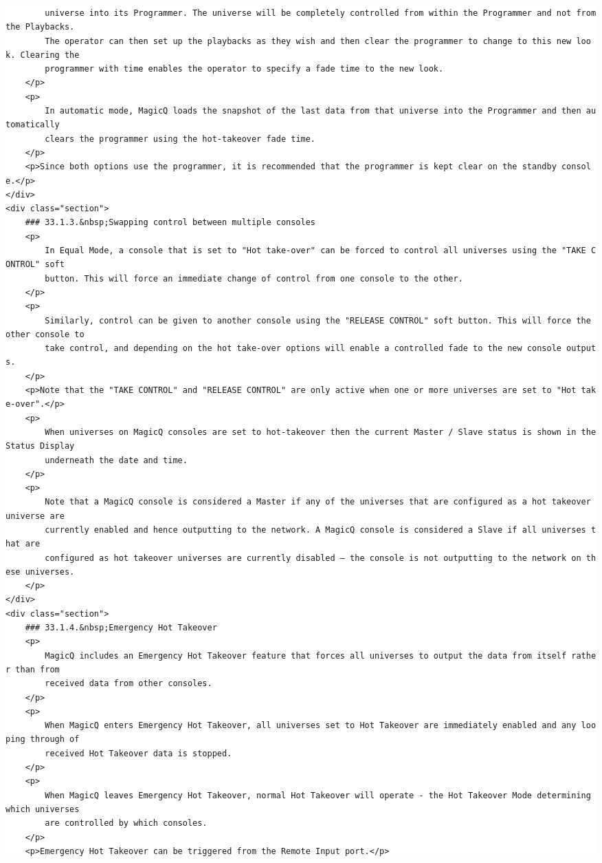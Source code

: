             universe into its Programmer. The universe will be completely controlled from within the Programmer and not from the Playbacks.
            The operator can then set up the playbacks as they wish and then clear the programmer to change to this new look. Clearing the
            programmer with time enables the operator to specify a fade time to the new look.
        </p>
        <p>
            In automatic mode, MagicQ loads the snapshot of the last data from that universe into the Programmer and then automatically
            clears the programmer using the hot-takeover fade time.
        </p>
        <p>Since both options use the programmer, it is recommended that the programmer is kept clear on the standby console.</p>
    </div>
    <div class="section">
        ### 33.1.3.&nbsp;Swapping control between multiple consoles
        <p>
            In Equal Mode, a console that is set to "Hot take-over" can be forced to control all universes using the "TAKE CONTROL" soft
            button. This will force an immediate change of control from one console to the other.
        </p>
        <p>
            Similarly, control can be given to another console using the "RELEASE CONTROL" soft button. This will force the other console to
            take control, and depending on the hot take-over options will enable a controlled fade to the new console outputs.
        </p>
        <p>Note that the "TAKE CONTROL" and "RELEASE CONTROL" are only active when one or more universes are set to "Hot take-over".</p>
        <p>
            When universes on MagicQ consoles are set to hot-takeover then the current Master / Slave status is shown in the Status Display
            underneath the date and time.
        </p>
        <p>
            Note that a MagicQ console is considered a Master if any of the universes that are configured as a hot takeover universe are
            currently enabled and hence outputting to the network. A MagicQ console is considered a Slave if all universes that are
            configured as hot takeover universes are currently disabled – the console is not outputting to the network on these universes.
        </p>
    </div>
    <div class="section">
        ### 33.1.4.&nbsp;Emergency Hot Takeover
        <p>
            MagicQ includes an Emergency Hot Takeover feature that forces all universes to output the data from itself rather than from
            received data from other consoles.
        </p>
        <p>
            When MagicQ enters Emergency Hot Takeover, all universes set to Hot Takeover are immediately enabled and any looping through of
            received Hot Takeover data is stopped.
        </p>
        <p>
            When MagicQ leaves Emergency Hot Takeover, normal Hot Takeover will operate - the Hot Takeover Mode determining which universes
            are controlled by which consoles.
        </p>
        <p>Emergency Hot Takeover can be triggered from the Remote Input port.</p>